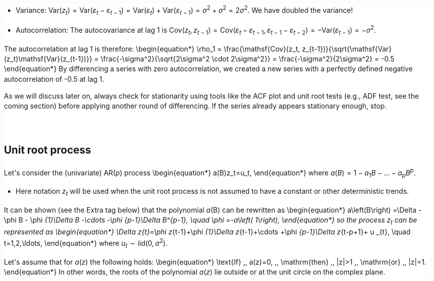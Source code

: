 - Variance: $\mathsf{Var}(z_t) = \mathsf{Var}(\varepsilon_t - \varepsilon_{t-1}) = \mathsf{Var}(\varepsilon_t) + \mathsf{Var}(\varepsilon_{t-1}) = \sigma^2 + \sigma^2 = 2\sigma^2$. We have doubled the variance!

- Autocorrelation: The autocovariance at lag 1 is $\mathsf{Cov}(z_t, z_{t-1}) = \mathsf{Cov}(\varepsilon_t - \varepsilon_{t-1}, \varepsilon_{t-1} - \varepsilon_{t-2}) = -\mathsf{Var}(\varepsilon_{t-1}) = -\sigma^2$.

The autocorrelation at lag 1 is therefore:
\begin{equation*}
\rho_1 = \frac{\mathsf{Cov}(z_t, z_{t-1})}{\sqrt{\mathsf{Var}(z_t)\mathsf{Var}(z_{t-1})}} = \frac{-\sigma^2}{\sqrt{2\sigma^2 \cdot 2\sigma^2}} = \frac{-\sigma^2}{2\sigma^2} = -0.5
\end{equation*}
By differencing a series with zero autocorrelation, we created a new series with a perfectly defined negative autocorrelation of -0.5 at lag 1. 



As we will discuss later on, always check for stationarity using tools like the ACF plot and unit root tests (e.g., ADF test, see the coming section) before applying another round of differencing. If the series already appears stationary enough, stop.


&nbsp;


## Unit root process

Let's consider the (univariate) AR($p$) process 
\begin{equation*}
a(B)z_t=u_t,
\end{equation*}
where $a(B)=1-a_1 B-\dots-a_p B^p$. 

- Here notation $z_t$ will be used when the unit root process is not assumed to have a constant or other deterministic trends. 

It can be shown (see the Extra tag below) that the polynomial $a(\mathsf{B})$ can be rewritten as
\begin{equation*}
a\left(B\right) =\Delta -\phi B - \phi _{1}\Delta B -\cdots -\phi _{p-1}\Delta B^{p-1}, \quad  \phi =-a\left( 1\right),
\end{equation*}
so the process $z_t$ can be represented as 
\begin{equation*}
\Delta z_{t}=\phi z_{t-1}+\phi _{1}\Delta z_{t-1}+\cdots +\phi _{p-1}\Delta z_{t-p+1}+ u _{t}, \quad t=1,2,\ldots,
\end{equation*}
where $u _{t}\sim \mathsf{iid}(0,\sigma ^{2})$. 

Let's assume that for $a(z)$ the following holds:
\begin{equation*}
    \text{If} \,\, a(z)=0, \,\, \mathrm{then} \,\, |z|>1 \,\, \mathrm{or} \,\, |z|=1.
\end{equation*}
In other words, the roots of the polynomial $a(z)$ lie outside or at the unit circle on the complex plane. 

